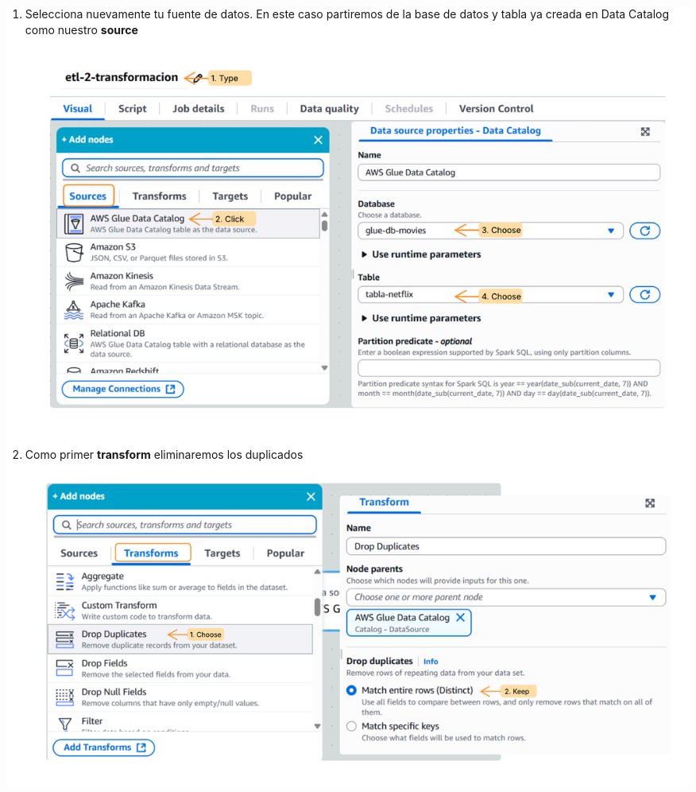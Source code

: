 1) Selecciona nuevamente tu fuente de datos. En este caso partiremos de la base de datos y tabla ya creada en Data Catalog como nuestro **source** 
![ETL](https://raw.githubusercontent.com/iscatalan/LabGlue/refs/heads/main/LabGlue40.png)

2) Como primer **transform** eliminaremos los duplicados
![ETL](https://raw.githubusercontent.com/iscatalan/LabGlue/refs/heads/main/LabGlue41.png)
